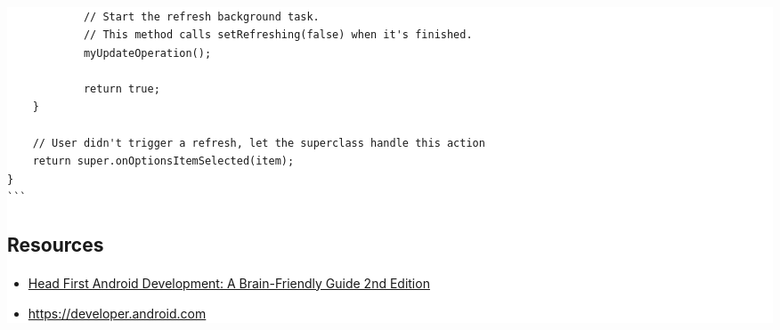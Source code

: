                 // Start the refresh background task.
                // This method calls setRefreshing(false) when it's finished.
                myUpdateOperation();

                return true;
        }

        // User didn't trigger a refresh, let the superclass handle this action
        return super.onOptionsItemSelected(item);
    }
    ```

## Resources

* [Head First Android Development: A Brain-Friendly Guide 2nd Edition](https://www.amazon.com/Head-First-Android-Development-Brain-Friendly/dp/1491974052/ref=sr_1_1?keywords=head+first+android&qid=1560338899&s=gateway&sr=8-1)

* <https://developer.android.com>

